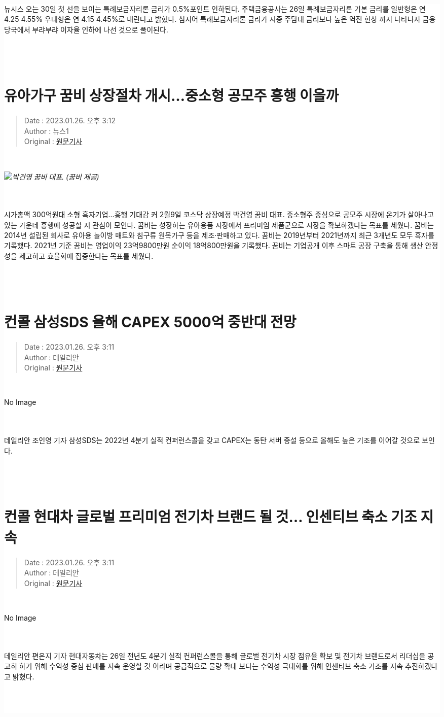 뉴시스 오는 30일 첫 선을 보이는 특례보금자리론 금리가 0.5%포인트 인하된다.
주택금융공사는 26일 특례보금자리론 기본 금리를 일반형은 연 4.25 4.55% 우대형은 연 4.15 4.45%로 내린다고 밝혔다.
심지어 특례보금자리론 금리가 시중 주담대 금리보다 높은 역전 현상 까지 나타나자 금융당국에서 부랴부랴 이자율 인하에 나선 것으로 풀이된다.  
<br/><br/><br/>  

  
# 유아가구 꿈비 상장절차 개시…중소형 공모주 흥행 이을까  
  
> Date : 2023.01.26. 오후 3:12  
> Author : 뉴스1  
> Original : [원문기사](https://n.news.naver.com/mnews/article/421/0006596222?sid=101)  
<br/>  
  
<img src="https://imgnews.pstatic.net/image/421/2023/01/26/0006596222_001_20230126151205339.jpg?type=w647" id="img1"></img><em class="img_desc">박건영 꿈비 대표. (꿈비 제공)</em>  
<br/><br/>  
  
시가총액 300억원대 소형 흑자기업…흥행 기대감 커 2월9일 코스닥 상장예정 박건영 꿈비 대표.
중소형주 중심으로 공모주 시장에 온기가 살아나고 있는 가운데 흥행에 성공할 지 관심이 모인다.
꿈비는 성장하는 유아용품 시장에서 프리미엄 제품군으로 시장을 확보하겠다는 목표를 세웠다.
꿈비는 2014년 설립된 회사로 유아용 놀이방 매트와 침구류 원목가구 등을 제조·판매하고 있다.
꿈비는 2019년부터 2021년까지 최근 3개년도 모두 흑자를 기록했다.
2021년 기준 꿈비는 영업이익 23억9800만원 순이익 18억800만원을 기록했다.
꿈비는 기업공개 이후 스마트 공장 구축을 통해 생산 안정성을 제고하고 효율화에 집중한다는 목표를 세웠다.  
<br/><br/><br/>  

  
# 컨콜 삼성SDS 올해 CAPEX 5000억 중반대 전망  
  
> Date : 2023.01.26. 오후 3:11  
> Author : 데일리안  
> Original : [원문기사](https://n.news.naver.com/mnews/article/119/0002678199?sid=101)  
<br/>  
  
No Image  
<br/><br/>  
  
데일리안 조인영 기자 삼성SDS는 2022년 4분기 실적 컨퍼런스콜을 갖고 CAPEX는 동탄 서버 증설 등으로 올해도 높은 기조를 이어갈 것으로 보인다.  
<br/><br/><br/>  

  
# 컨콜 현대차 글로벌 프리미엄 전기차 브랜드 될 것… 인센티브 축소 기조 지속  
  
> Date : 2023.01.26. 오후 3:11  
> Author : 데일리안  
> Original : [원문기사](https://n.news.naver.com/mnews/article/119/0002678198?sid=101)  
<br/>  
  
No Image  
<br/><br/>  
  
데일리안 편은지 기자 현대자동차는 26일 전년도 4분기 실적 컨퍼런스콜을 통해 글로벌 전기차 시장 점유율 확보 및 전기차 브랜드로서 리더십을 공고히 하기 위해 수익성 중심 판매를 지속 운영할 것 이라며 공급적으로 물량 확대 보다는 수익성 극대화를 위해 인센티브 축소 기조를 지속 추진하겠다 고 밝혔다.  
<br/><br/><br/>  

